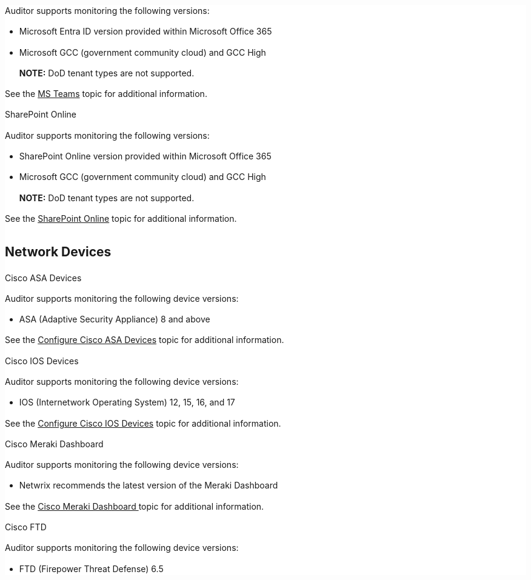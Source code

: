 Auditor supports monitoring the following versions:

- Microsoft Entra ID version provided within Microsoft Office 365
- Microsoft GCC (government community cloud) and GCC High

    **NOTE:** DoD tenant types are not supported.

See the [MS Teams](/docs/auditor/10.8/configuration/microsoft365/teams/overview.md) topic for additional
information.

SharePoint Online

Auditor supports monitoring the following versions:

- SharePoint Online version provided within Microsoft Office 365
- Microsoft GCC (government community cloud) and GCC High

    **NOTE:** DoD tenant types are not supported.

See the [SharePoint Online](/docs/auditor/10.8/configuration/microsoft365/sharepointonline/overview.md) topic for
additional information.

## Network Devices

Cisco ASA Devices

Auditor supports monitoring the following device versions:

- ASA (Adaptive Security Appliance) 8 and above

See the [Configure Cisco ASA Devices](/docs/auditor/10.8/configuration/networkdevices/ciscoasa.md) topic for
additional information.

Cisco IOS Devices

Auditor supports monitoring the following device versions:

- IOS (Internetwork Operating System) 12, 15, 16, and 17

See the [Configure Cisco IOS Devices](/docs/auditor/10.8/configuration/networkdevices/ciscoios.md) topic for
additional information.

Cisco Meraki Dashboard

Auditor supports monitoring the following device versions:

- Netwrix recommends the latest version of the Meraki Dashboard

See the [Cisco Meraki Dashboard ](/docs/auditor/10.8/configuration/networkdevices/ciscomerakidashboard.md) topic for
additional information.

Cisco FTD

Auditor supports monitoring the following device versions:

- FTD (Firepower Threat Defense) 6.5
